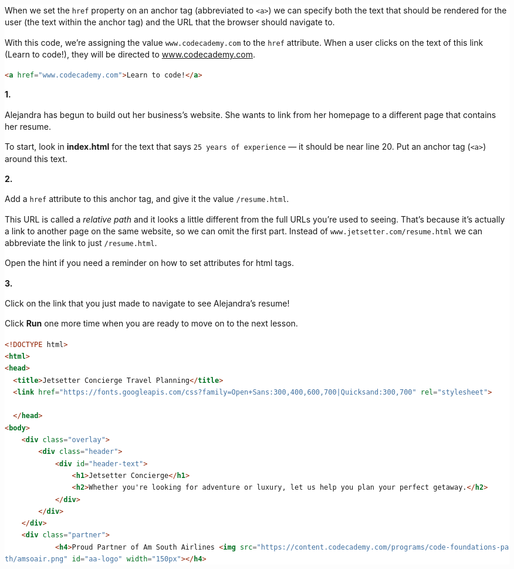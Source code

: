When we set the `href` property on an anchor tag (abbreviated to `<a>`)
we can specify both the text that should be rendered for the user (the
text within the anchor tag) and the URL that the browser should navigate
to.

With this code, we’re assigning the value `www.codecademy.com` to the
`href` attribute. When a user clicks on the text of this link (Learn to
code!), they will be directed to <a href="http://www.codecademy.com"
class="e14vpv2g1 gamut-xro1w8-ResetElement-Anchor-AnchorBase e1bhhzie0"
target="_blank" rel="noopener">www.codecademy.com</a>.

``` html
<a href="www.codecademy.com">Learn to code!</a>
```



**1.**

Alejandra has begun to build out her business’s website. She wants to
link from her homepage to a different page that contains her resume.

To start, look in **index.html** for the text that says
`25 years of experience` — it should be near line 20. Put an anchor tag
(`<a>`) around this text.

**2.**

Add a `href` attribute to this anchor tag, and give it the value
`/resume.html`.

This URL is called a *relative path* and it looks a little different
from the full URLs you’re used to seeing. That’s because it’s actually a
link to another page on the same website, so we can omit the first part.
Instead of `www.jetsetter.com/resume.html` we can abbreviate the link to
just `/resume.html`.

Open the hint if you need a reminder on how to set attributes for html
tags.

**3.**

Click on the link that you just made to navigate to see Alejandra’s
resume!

Click **Run** one more time when you are ready to move on to the next
lesson.



``` html
<!DOCTYPE html>
<html>
<head>
  <title>Jetsetter Concierge Travel Planning</title>
  <link href="https://fonts.googleapis.com/css?family=Open+Sans:300,400,600,700|Quicksand:300,700" rel="stylesheet">

  </head>
<body>
    <div class="overlay">
        <div class="header">
            <div id="header-text">
                <h1>Jetsetter Concierge</h1>
                <h2>Whether you're looking for adventure or luxury, let us help you plan your perfect getaway.</h2>
            </div>
        </div>
    </div>
    <div class="partner">
            <h4>Proud Partner of Am South Airlines <img src="https://content.codecademy.com/programs/code-foundations-path/amsoair.png" id="aa-logo" width="150px"></h4>
```